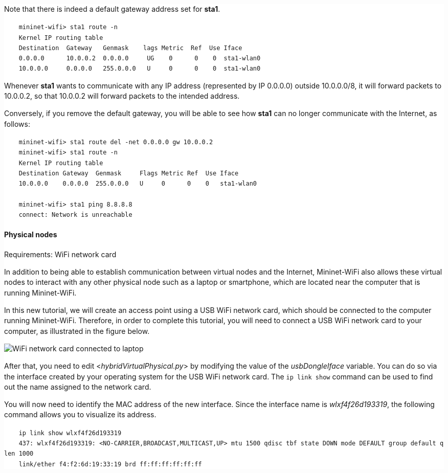 Note that there is indeed a default gateway address set for **sta1**.

```
    mininet-wifi> sta1 route -n
    Kernel IP routing table
    Destination  Gateway   Genmask    lags Metric  Ref  Use Iface
    0.0.0.0      10.0.0.2  0.0.0.0     UG    0      0    0  sta1-wlan0
    10.0.0.0     0.0.0.0   255.0.0.0   U     0      0    0  sta1-wlan0
```

Whenever **sta1** wants to communicate with any IP address (represented by IP 0.0.0.0) outside 10.0.0.0/8, it will forward packets to 10.0.0.2, so that 10.0.0.2 will forward packets to the intended address.


Conversely, if you remove the default gateway, you will be able to see how **sta1** can no longer communicate with the Internet, as follows:

```
    mininet-wifi> sta1 route del -net 0.0.0.0 gw 10.0.0.2
    mininet-wifi> sta1 route -n
    Kernel IP routing table
    Destination Gateway  Genmask     Flags Metric Ref  Use Iface
    10.0.0.0    0.0.0.0  255.0.0.0   U     0      0    0   sta1-wlan0
   
    mininet-wifi> sta1 ping 8.8.8.8
    connect: Network is unreachable
```


#### Physical nodes
Requirements: WiFi network card

In addition to being able to establish communication between virtual nodes and the Internet, Mininet-WiFi also allows these virtual nodes to interact with any other physical node such as a laptop or smartphone, which are located near the computer that is running Mininet-WiFi.


In this new tutorial, we will create an access point using a USB WiFi network card, which should be connected to the computer running Mininet-WiFi. Therefore, in order to complete this tutorial, you will need to connect a USB WiFi network card to your computer, as illustrated in the figure below.


![WiFi network card connected to laptop](figures/usb-dongle.jpg  "WiFi network card connected to laptop")


After that, you need to edit <_hybridVirtualPhysical.py_> by modifying the value of the _usbDongleIface_ variable. You can do so via the interface created by your operating system for the USB WiFi network card. The `ip link show` command can be used to find out the name assigned to the network card.


You will now need to identify the MAC address of the new interface. Since the interface name is _wlxf4f26d193319_, the following command allows you to visualize its address.

```
    ip link show wlxf4f26d193319
    437: wlxf4f26d193319: <NO-CARRIER,BROADCAST,MULTICAST,UP> mtu 1500 qdisc tbf state DOWN mode DEFAULT group default qlen 1000
    link/ether f4:f2:6d:19:33:19 brd ff:ff:ff:ff:ff:ff
```
